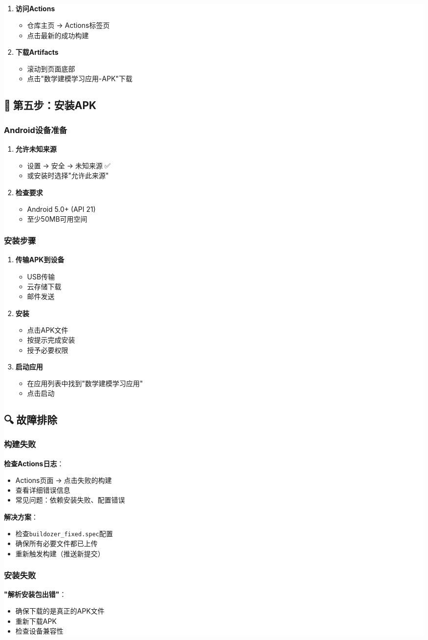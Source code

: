 1. **访问Actions**
   - 仓库主页 → Actions标签页
   - 点击最新的成功构建

2. **下载Artifacts**
   - 滚动到页面底部
   - 点击"数学建模学习应用-APK"下载

## 📲 第五步：安装APK

### Android设备准备

1. **允许未知来源**
   - 设置 → 安全 → 未知来源 ✅
   - 或安装时选择"允许此来源"

2. **检查要求**
   - Android 5.0+ (API 21)
   - 至少50MB可用空间

### 安装步骤

1. **传输APK到设备**
   - USB传输
   - 云存储下载
   - 邮件发送

2. **安装**
   - 点击APK文件
   - 按提示完成安装
   - 授予必要权限

3. **启动应用**
   - 在应用列表中找到"数学建模学习应用"
   - 点击启动

## 🔍 故障排除

### 构建失败

**检查Actions日志**：
- Actions页面 → 点击失败的构建
- 查看详细错误信息
- 常见问题：依赖安装失败、配置错误

**解决方案**：
- 检查`buildozer_fixed.spec`配置
- 确保所有必要文件都已上传
- 重新触发构建（推送新提交）

### 安装失败

**"解析安装包出错"**：
- 确保下载的是真正的APK文件
- 重新下载APK
- 检查设备兼容性
